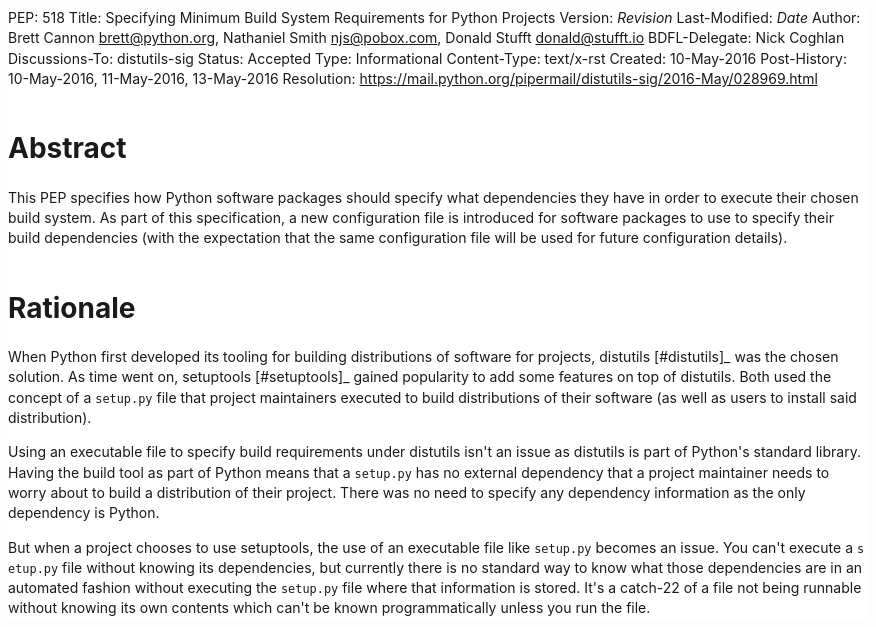 PEP: 518
Title: Specifying Minimum Build System Requirements for Python Projects
Version: $Revision$
Last-Modified: $Date$
Author: Brett Cannon <brett@python.org>,
        Nathaniel Smith <njs@pobox.com>,
        Donald Stufft <donald@stufft.io>
BDFL-Delegate: Nick Coghlan
Discussions-To: distutils-sig <distutils-sig at python.org>
Status: Accepted
Type: Informational
Content-Type: text/x-rst
Created: 10-May-2016
Post-History: 10-May-2016,
              11-May-2016,
              13-May-2016
Resolution: https://mail.python.org/pipermail/distutils-sig/2016-May/028969.html


Abstract
========

This PEP specifies how Python software packages should specify what
dependencies they have in order to execute their chosen build system.
As part of this specification, a new configuration file is introduced
for software packages to use to specify their build dependencies (with
the expectation that the same configuration file will be used for
future configuration details).


Rationale
=========

When Python first developed its tooling for building distributions of
software for projects, distutils [#distutils]_ was the chosen
solution. As time went on, setuptools [#setuptools]_ gained popularity
to add some features on top of distutils. Both used the concept of a
``setup.py`` file that project maintainers executed to build
distributions of their software (as well as users to install said
distribution).

Using an executable file to specify build requirements under distutils
isn't an issue as distutils is part of Python's standard library.
Having the build tool as part of Python means that a ``setup.py`` has
no external dependency that a project maintainer needs to worry about
to build a distribution of their project. There was no need to specify
any dependency information as the only dependency is Python.

But when a project chooses to use setuptools, the use of an executable
file like ``setup.py`` becomes an issue. You can't execute a
``setup.py`` file without knowing its dependencies, but currently
there is no standard way to know what those dependencies are in an
automated fashion without executing the ``setup.py`` file where that
information is stored. It's a catch-22 of a file not being runnable
without knowing its own contents which can't be known programmatically
unless you run the file.
